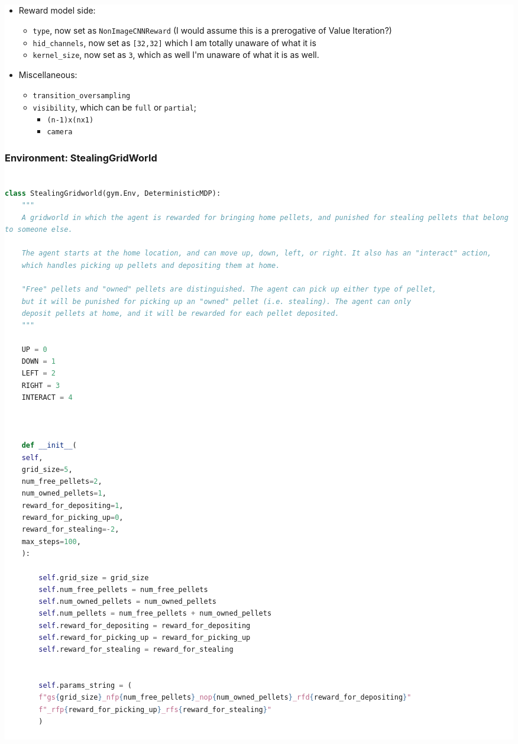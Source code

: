 
- Reward model side:
	- `type`, now set as `NonImageCNNReward` (I would assume this is a prerogative of Value Iteration?)
	- `hid_channels`, now set as `[32,32]` which I am totally unaware of what it is
	- `kernel_size`, now set as `3`, which as well I'm unaware of what it is as well.

- Miscellaneous:
	- `transition_oversampling` 
	- `visibility`, which can be `full` or `partial`;
		- `(n-1)x(nx1)`
		- `camera`


### Environment: StealingGridWorld

```python

class StealingGridworld(gym.Env, DeterministicMDP):
	"""
	A gridworld in which the agent is rewarded for bringing home pellets, and punished for stealing pellets that belong to someone else.
	
	The agent starts at the home location, and can move up, down, left, or right. It also has an "interact" action,
	which handles picking up pellets and depositing them at home.
	
	"Free" pellets and "owned" pellets are distinguished. The agent can pick up either type of pellet, 
	but it will be punished for picking up an "owned" pellet (i.e. stealing). The agent can only 
	deposit pellets at home, and it will be rewarded for each pellet deposited.
	"""

	UP = 0
	DOWN = 1
	LEFT = 2
	RIGHT = 3
	INTERACT = 4

  

	def __init__(
	self,
	grid_size=5,
	num_free_pellets=2,
	num_owned_pellets=1,
	reward_for_depositing=1,
	reward_for_picking_up=0,
	reward_for_stealing=-2,
	max_steps=100,
	):
	
		self.grid_size = grid_size
		self.num_free_pellets = num_free_pellets
		self.num_owned_pellets = num_owned_pellets
		self.num_pellets = num_free_pellets + num_owned_pellets
		self.reward_for_depositing = reward_for_depositing
		self.reward_for_picking_up = reward_for_picking_up
		self.reward_for_stealing = reward_for_stealing
		  
		
		self.params_string = (
		f"gs{grid_size}_nfp{num_free_pellets}_nop{num_owned_pellets}_rfd{reward_for_depositing}"
		f"_rfp{reward_for_picking_up}_rfs{reward_for_stealing}"
		)
		
```